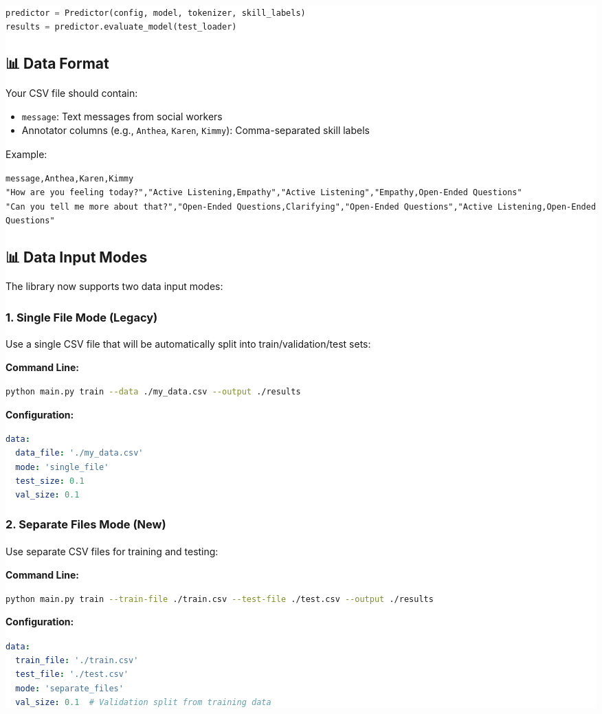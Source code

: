 ```python
predictor = Predictor(config, model, tokenizer, skill_labels)
results = predictor.evaluate_model(test_loader)
```

## 📊 Data Format

Your CSV file should contain:
- `message`: Text messages from social workers
- Annotator columns (e.g., `Anthea`, `Karen`, `Kimmy`): Comma-separated skill labels

Example:
```csv
message,Anthea,Karen,Kimmy
"How are you feeling today?","Active Listening,Empathy","Active Listening","Empathy,Open-Ended Questions"
"Can you tell me more about that?","Open-Ended Questions,Clarifying","Open-Ended Questions","Active Listening,Open-Ended Questions"
```

## 📊 Data Input Modes

The library now supports two data input modes:

### 1. Single File Mode (Legacy)
Use a single CSV file that will be automatically split into train/validation/test sets:

**Command Line:**
```bash
python main.py train --data ./my_data.csv --output ./results
```

**Configuration:**
```yaml
data:
  data_file: './my_data.csv'
  mode: 'single_file'
  test_size: 0.1
  val_size: 0.1
```

### 2. Separate Files Mode (New)
Use separate CSV files for training and testing:

**Command Line:**
```bash
python main.py train --train-file ./train.csv --test-file ./test.csv --output ./results
```

**Configuration:**
```yaml
data:
  train_file: './train.csv'
  test_file: './test.csv'
  mode: 'separate_files' 
  val_size: 0.1  # Validation split from training data
```
